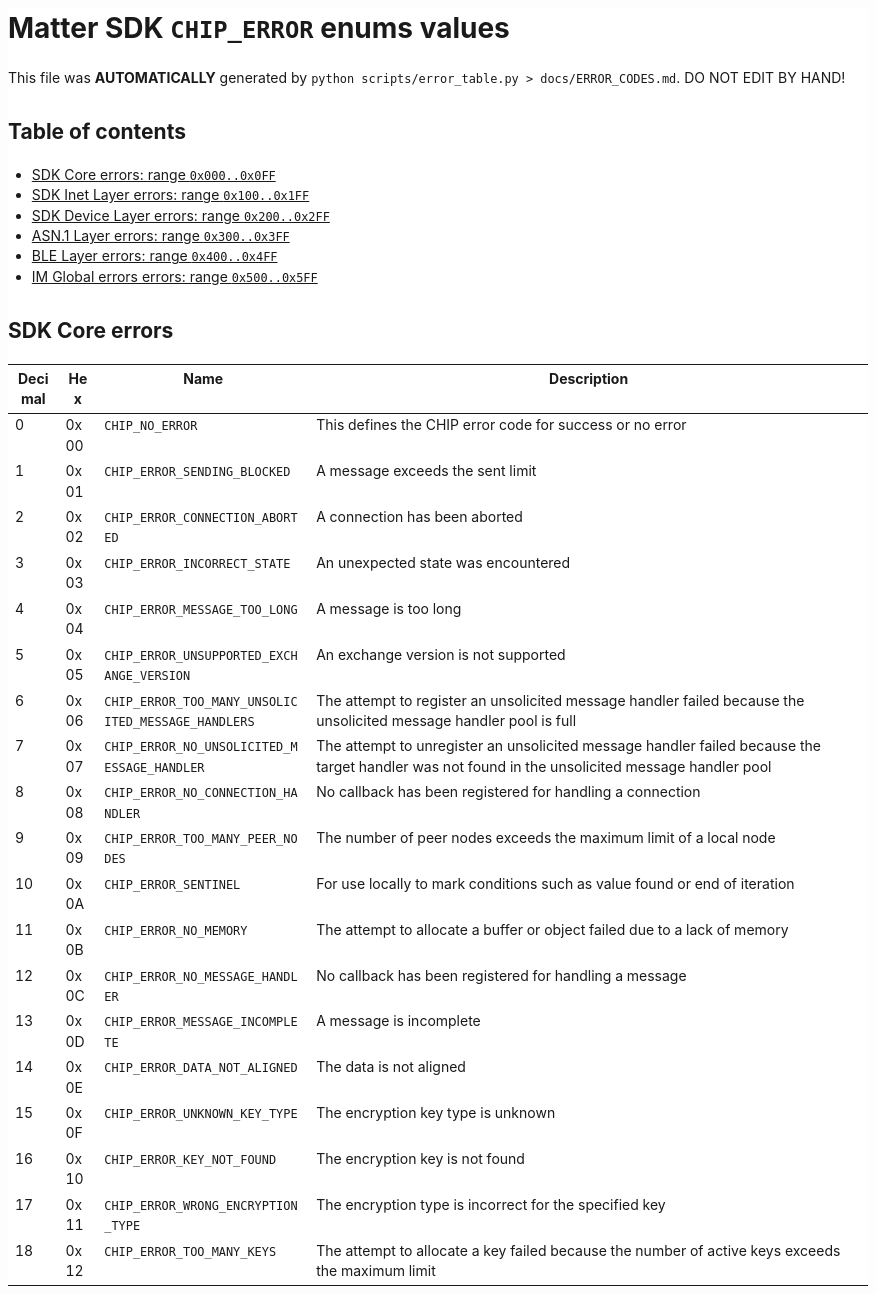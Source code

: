 # Matter SDK `CHIP_ERROR` enums values

This file was **AUTOMATICALLY** generated by
`python scripts/error_table.py > docs/ERROR_CODES.md`. DO NOT EDIT BY HAND!

## Table of contents

-   [SDK Core errors: range `0x000..0x0FF`](#sdk-core-errors)
-   [SDK Inet Layer errors: range `0x100..0x1FF`](#sdk-inet-layer-errors)
-   [SDK Device Layer errors: range `0x200..0x2FF`](#sdk-device-layer-errors)
-   [ASN.1 Layer errors: range `0x300..0x3FF`](#asn-1-layer-errors)
-   [BLE Layer errors: range `0x400..0x4FF`](#ble-layer-errors)
-   [IM Global errors errors: range `0x500..0x5FF`](#im-global-errors-errors)

## SDK Core errors

| Decimal | Hex  | Name                                                 | Description                                                                                                                                                                   |
| ------- | ---- | ---------------------------------------------------- | ----------------------------------------------------------------------------------------------------------------------------------------------------------------------------- |
| 0       | 0x00 | `CHIP_NO_ERROR`                                      | This defines the CHIP error code for success or no error                                                                                                                      |
| 1       | 0x01 | `CHIP_ERROR_SENDING_BLOCKED`                         | A message exceeds the sent limit                                                                                                                                              |
| 2       | 0x02 | `CHIP_ERROR_CONNECTION_ABORTED`                      | A connection has been aborted                                                                                                                                                 |
| 3       | 0x03 | `CHIP_ERROR_INCORRECT_STATE`                         | An unexpected state was encountered                                                                                                                                           |
| 4       | 0x04 | `CHIP_ERROR_MESSAGE_TOO_LONG`                        | A message is too long                                                                                                                                                         |
| 5       | 0x05 | `CHIP_ERROR_UNSUPPORTED_EXCHANGE_VERSION`            | An exchange version is not supported                                                                                                                                          |
| 6       | 0x06 | `CHIP_ERROR_TOO_MANY_UNSOLICITED_MESSAGE_HANDLERS`   | The attempt to register an unsolicited message handler failed because the unsolicited message handler pool is full                                                            |
| 7       | 0x07 | `CHIP_ERROR_NO_UNSOLICITED_MESSAGE_HANDLER`          | The attempt to unregister an unsolicited message handler failed because the target handler was not found in the unsolicited message handler pool                              |
| 8       | 0x08 | `CHIP_ERROR_NO_CONNECTION_HANDLER`                   | No callback has been registered for handling a connection                                                                                                                     |
| 9       | 0x09 | `CHIP_ERROR_TOO_MANY_PEER_NODES`                     | The number of peer nodes exceeds the maximum limit of a local node                                                                                                            |
| 10      | 0x0A | `CHIP_ERROR_SENTINEL`                                | For use locally to mark conditions such as value found or end of iteration                                                                                                    |
| 11      | 0x0B | `CHIP_ERROR_NO_MEMORY`                               | The attempt to allocate a buffer or object failed due to a lack of memory                                                                                                     |
| 12      | 0x0C | `CHIP_ERROR_NO_MESSAGE_HANDLER`                      | No callback has been registered for handling a message                                                                                                                        |
| 13      | 0x0D | `CHIP_ERROR_MESSAGE_INCOMPLETE`                      | A message is incomplete                                                                                                                                                       |
| 14      | 0x0E | `CHIP_ERROR_DATA_NOT_ALIGNED`                        | The data is not aligned                                                                                                                                                       |
| 15      | 0x0F | `CHIP_ERROR_UNKNOWN_KEY_TYPE`                        | The encryption key type is unknown                                                                                                                                            |
| 16      | 0x10 | `CHIP_ERROR_KEY_NOT_FOUND`                           | The encryption key is not found                                                                                                                                               |
| 17      | 0x11 | `CHIP_ERROR_WRONG_ENCRYPTION_TYPE`                   | The encryption type is incorrect for the specified key                                                                                                                        |
| 18      | 0x12 | `CHIP_ERROR_TOO_MANY_KEYS`                           | The attempt to allocate a key failed because the number of active keys exceeds the maximum limit                                                                              |
